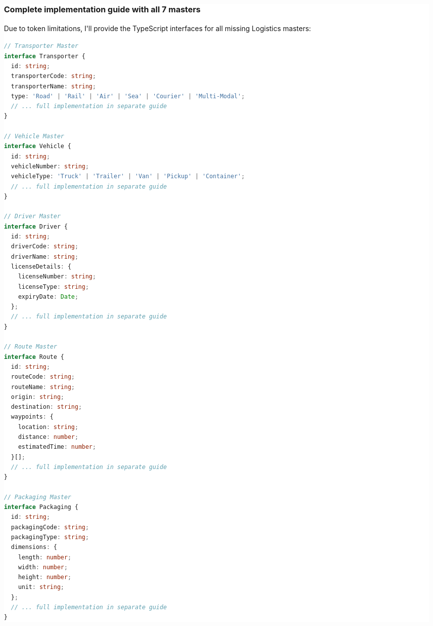 ### Complete implementation guide with all 7 masters

Due to token limitations, I'll provide the TypeScript interfaces for all missing Logistics masters:

```typescript
// Transporter Master
interface Transporter {
  id: string;
  transporterCode: string;
  transporterName: string;
  type: 'Road' | 'Rail' | 'Air' | 'Sea' | 'Courier' | 'Multi-Modal';
  // ... full implementation in separate guide
}

// Vehicle Master
interface Vehicle {
  id: string;
  vehicleNumber: string;
  vehicleType: 'Truck' | 'Trailer' | 'Van' | 'Pickup' | 'Container';
  // ... full implementation in separate guide
}

// Driver Master
interface Driver {
  id: string;
  driverCode: string;
  driverName: string;
  licenseDetails: {
    licenseNumber: string;
    licenseType: string;
    expiryDate: Date;
  };
  // ... full implementation in separate guide
}

// Route Master
interface Route {
  id: string;
  routeCode: string;
  routeName: string;
  origin: string;
  destination: string;
  waypoints: {
    location: string;
    distance: number;
    estimatedTime: number;
  }[];
  // ... full implementation in separate guide
}

// Packaging Master
interface Packaging {
  id: string;
  packagingCode: string;
  packagingType: string;
  dimensions: {
    length: number;
    width: number;
    height: number;
    unit: string;
  };
  // ... full implementation in separate guide
}

```
